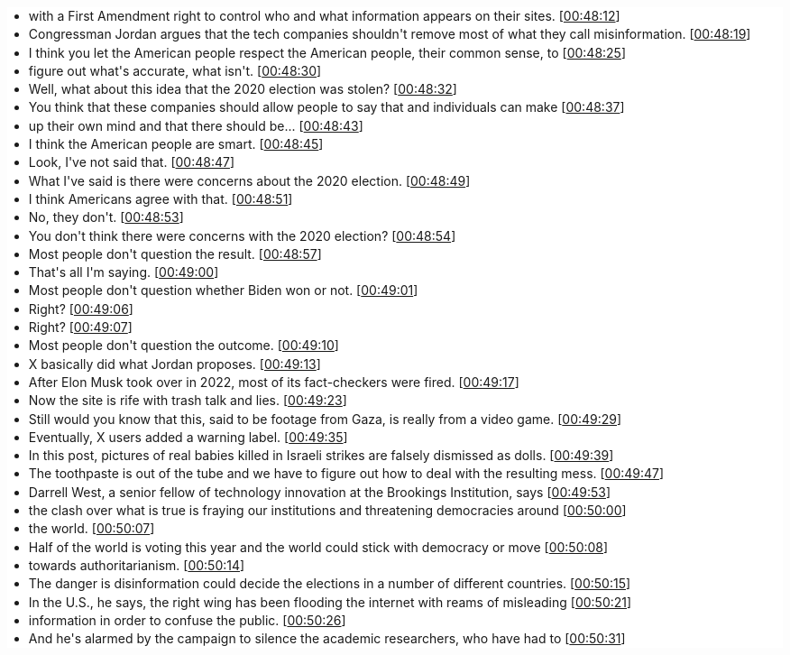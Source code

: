 *  with a First Amendment right to control who and what information appears on their sites. [[00:48:12](https://www.youtube.com/watch?v=d56aO2Dr2to&t=2892.52s)]
*  Congressman Jordan argues that the tech companies shouldn't remove most of what they call misinformation. [[00:48:19](https://www.youtube.com/watch?v=d56aO2Dr2to&t=2899.52s)]
*  I think you let the American people respect the American people, their common sense, to [[00:48:25](https://www.youtube.com/watch?v=d56aO2Dr2to&t=2905.8s)]
*  figure out what's accurate, what isn't. [[00:48:30](https://www.youtube.com/watch?v=d56aO2Dr2to&t=2910.84s)]
*  Well, what about this idea that the 2020 election was stolen? [[00:48:32](https://www.youtube.com/watch?v=d56aO2Dr2to&t=2912.84s)]
*  You think that these companies should allow people to say that and individuals can make [[00:48:37](https://www.youtube.com/watch?v=d56aO2Dr2to&t=2917.5200000000004s)]
*  up their own mind and that there should be... [[00:48:43](https://www.youtube.com/watch?v=d56aO2Dr2to&t=2923.5200000000004s)]
*  I think the American people are smart. [[00:48:45](https://www.youtube.com/watch?v=d56aO2Dr2to&t=2925.0800000000004s)]
*  Look, I've not said that. [[00:48:47](https://www.youtube.com/watch?v=d56aO2Dr2to&t=2927.1600000000003s)]
*  What I've said is there were concerns about the 2020 election. [[00:48:49](https://www.youtube.com/watch?v=d56aO2Dr2to&t=2929.2200000000003s)]
*  I think Americans agree with that. [[00:48:51](https://www.youtube.com/watch?v=d56aO2Dr2to&t=2931.6400000000003s)]
*  No, they don't. [[00:48:53](https://www.youtube.com/watch?v=d56aO2Dr2to&t=2933.1600000000003s)]
*  You don't think there were concerns with the 2020 election? [[00:48:54](https://www.youtube.com/watch?v=d56aO2Dr2to&t=2934.1600000000003s)]
*  Most people don't question the result. [[00:48:57](https://www.youtube.com/watch?v=d56aO2Dr2to&t=2937.1200000000003s)]
*  That's all I'm saying. [[00:49:00](https://www.youtube.com/watch?v=d56aO2Dr2to&t=2940.4s)]
*  Most people don't question whether Biden won or not. [[00:49:01](https://www.youtube.com/watch?v=d56aO2Dr2to&t=2941.4s)]
*  Right? [[00:49:06](https://www.youtube.com/watch?v=d56aO2Dr2to&t=2946.08s)]
*  Right? [[00:49:07](https://www.youtube.com/watch?v=d56aO2Dr2to&t=2947.08s)]
*  Most people don't question the outcome. [[00:49:10](https://www.youtube.com/watch?v=d56aO2Dr2to&t=2950.08s)]
*  X basically did what Jordan proposes. [[00:49:13](https://www.youtube.com/watch?v=d56aO2Dr2to&t=2953.6s)]
*  After Elon Musk took over in 2022, most of its fact-checkers were fired. [[00:49:17](https://www.youtube.com/watch?v=d56aO2Dr2to&t=2957.28s)]
*  Now the site is rife with trash talk and lies. [[00:49:23](https://www.youtube.com/watch?v=d56aO2Dr2to&t=2963.92s)]
*  Still would you know that this, said to be footage from Gaza, is really from a video game. [[00:49:29](https://www.youtube.com/watch?v=d56aO2Dr2to&t=2969.12s)]
*  Eventually, X users added a warning label. [[00:49:35](https://www.youtube.com/watch?v=d56aO2Dr2to&t=2975.92s)]
*  In this post, pictures of real babies killed in Israeli strikes are falsely dismissed as dolls. [[00:49:39](https://www.youtube.com/watch?v=d56aO2Dr2to&t=2979.96s)]
*  The toothpaste is out of the tube and we have to figure out how to deal with the resulting mess. [[00:49:47](https://www.youtube.com/watch?v=d56aO2Dr2to&t=2987.64s)]
*  Darrell West, a senior fellow of technology innovation at the Brookings Institution, says [[00:49:53](https://www.youtube.com/watch?v=d56aO2Dr2to&t=2993.56s)]
*  the clash over what is true is fraying our institutions and threatening democracies around [[00:50:00](https://www.youtube.com/watch?v=d56aO2Dr2to&t=3000.12s)]
*  the world. [[00:50:07](https://www.youtube.com/watch?v=d56aO2Dr2to&t=3007.28s)]
*  Half of the world is voting this year and the world could stick with democracy or move [[00:50:08](https://www.youtube.com/watch?v=d56aO2Dr2to&t=3008.28s)]
*  towards authoritarianism. [[00:50:14](https://www.youtube.com/watch?v=d56aO2Dr2to&t=3014.02s)]
*  The danger is disinformation could decide the elections in a number of different countries. [[00:50:15](https://www.youtube.com/watch?v=d56aO2Dr2to&t=3015.8s)]
*  In the U.S., he says, the right wing has been flooding the internet with reams of misleading [[00:50:21](https://www.youtube.com/watch?v=d56aO2Dr2to&t=3021.14s)]
*  information in order to confuse the public. [[00:50:26](https://www.youtube.com/watch?v=d56aO2Dr2to&t=3026.8599999999997s)]
*  And he's alarmed by the campaign to silence the academic researchers, who have had to [[00:50:31](https://www.youtube.com/watch?v=d56aO2Dr2to&t=3031.02s)]